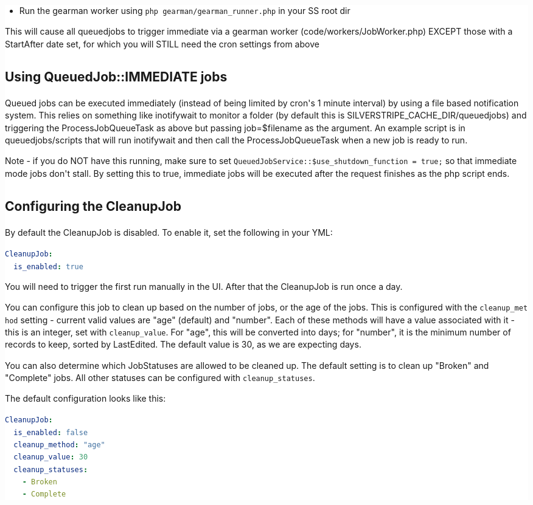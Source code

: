 * Run the gearman worker using `php gearman/gearman_runner.php` in your SS root dir

This will cause all queuedjobs to trigger immediate via a gearman worker (code/workers/JobWorker.php)
EXCEPT those with a StartAfter date set, for which you will STILL need the cron settings from above

## Using QueuedJob::IMMEDIATE jobs

Queued jobs can be executed immediately (instead of being limited by cron's 1 minute interval) by using
a file based notification system. This relies on something like inotifywait to monitor a folder (by
default this is SILVERSTRIPE_CACHE_DIR/queuedjobs) and triggering the ProcessJobQueueTask as above
but passing job=$filename as the argument. An example script is in queuedjobs/scripts that will run
inotifywait and then call the ProcessJobQueueTask when a new job is ready to run. 

Note - if you do NOT have this running, make sure to set `QueuedJobService::$use_shutdown_function = true;`
so that immediate mode jobs don't stall. By setting this to true, immediate jobs will be executed after
the request finishes as the php script ends. 

## Configuring the CleanupJob

By default the CleanupJob is disabled. To enable it, set the following in your YML:

```yaml
CleanupJob:
  is_enabled: true
```
You will need to trigger the first run manually in the UI. After that the CleanupJob is run once a day.

You can configure this job to clean up based on the number of jobs, or the age of the jobs. This is
configured with the `cleanup_method` setting - current valid values are "age" (default)  and "number".
Each of these methods will have a value associated with it - this is an integer, set with `cleanup_value`.
For "age", this will be converted into days; for "number", it is the minimum number of records to keep, sorted by LastEdited.
The default value is 30, as we are expecting days.

You can also determine which JobStatuses are allowed to be cleaned up. The default setting is to clean up "Broken" and "Complete" jobs. All other statuses can be configured with `cleanup_statuses`.

The default configuration looks like this:

```yaml
CleanupJob:
  is_enabled: false
  cleanup_method: "age"
  cleanup_value: 30
  cleanup_statuses:
    - Broken
	- Complete
``` 
